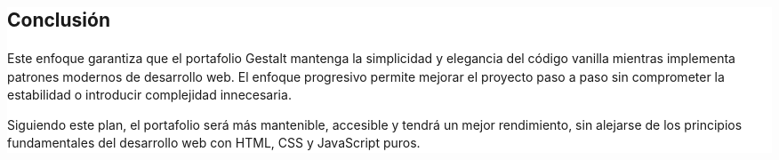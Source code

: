 ## Conclusión

Este enfoque garantiza que el portafolio Gestalt mantenga la simplicidad y elegancia del código vanilla mientras implementa patrones modernos de desarrollo web. El enfoque progresivo permite mejorar el proyecto paso a paso sin comprometer la estabilidad o introducir complejidad innecesaria.

Siguiendo este plan, el portafolio será más mantenible, accesible y tendrá un mejor rendimiento, sin alejarse de los principios fundamentales del desarrollo web con HTML, CSS y JavaScript puros.
